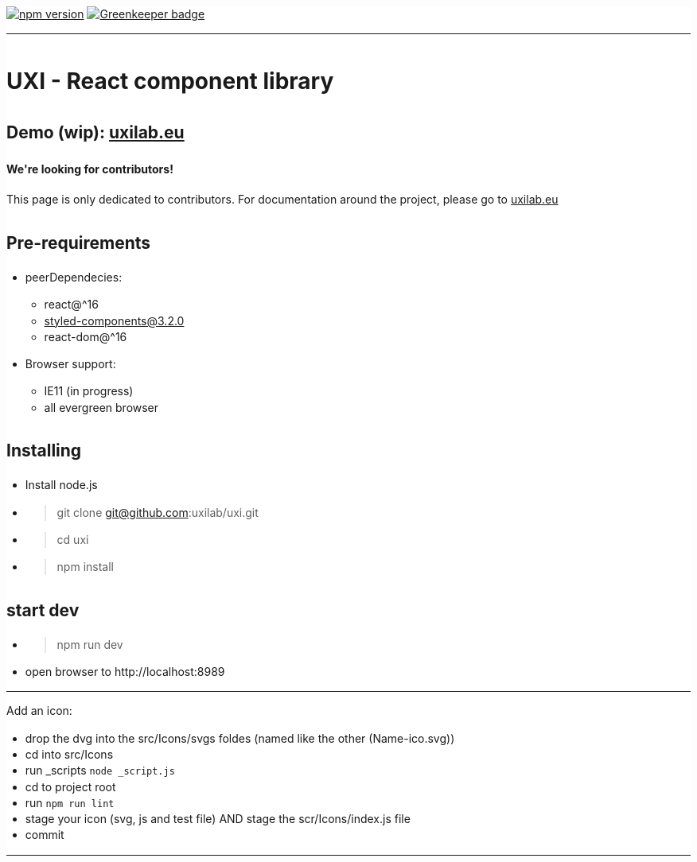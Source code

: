  [![npm version](https://badge.fury.io/js/uxi.svg)](https://badge.fury.io/js/uxi) [![Greenkeeper badge](https://badges.greenkeeper.io/uxilab/uxi.svg)](https://greenkeeper.io/)


---

# UXI - React component library


## Demo (wip): [uxilab.eu](https://www.uxilab.eu)


#### We're looking for contributors!

This page is only dedicated to contributors. For documentation around the project, please go to [uxilab.eu](https://www.uxilab.eu)


## Pre-requirements
- peerDependecies:
  - react@^16
  - styled-components@3.2.0
  - react-dom@^16

- Browser support:
  - IE11 (in progress)
  - all evergreen browser


## Installing
- Install node.js
- > git clone git@github.com:uxilab/uxi.git
- > cd uxi
- > npm install

## start dev
- > npm run dev
- open browser to http://localhost:8989

----
Add an icon:
- drop the dvg into the src/Icons/svgs foldes (named like the other (Name-ico.svg))
- cd into src/Icons
- run _scripts `node _script.js`
- cd to project root
- run `npm run lint`
- stage your icon (svg, js and test file) AND stage the scr/Icons/index.js file
- commit


----
